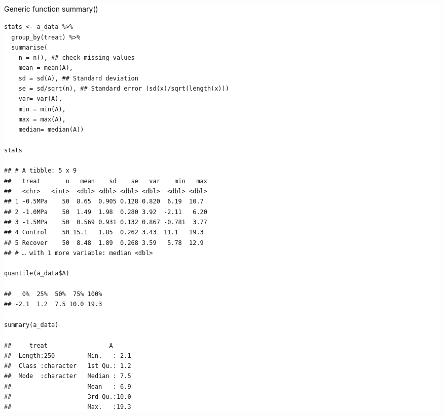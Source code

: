 </tr>
<tr class="even">
<td>Generic function</td>
<td>summary()</td>
</tr>
</tbody>
</table>

    stats <- a_data %>%
      group_by(treat) %>%
      summarise(
        n = n(), ## check missing values
        mean = mean(A),
        sd = sd(A), ## Standard deviation
        se = sd/sqrt(n), ## Standard error (sd(x)/sqrt(length(x)))
        var= var(A), 
        min = min(A), 
        max = max(A), 
        median= median(A))

    stats 

    ## # A tibble: 5 x 9
    ##   treat       n   mean    sd    se   var    min   max
    ##   <chr>   <int>  <dbl> <dbl> <dbl> <dbl>  <dbl> <dbl>
    ## 1 -0.5MPa    50  8.65  0.905 0.128 0.820  6.19  10.7 
    ## 2 -1.0MPa    50  1.49  1.98  0.280 3.92  -2.11   6.20
    ## 3 -1.5MPa    50  0.569 0.931 0.132 0.867 -0.781  3.77
    ## 4 Control    50 15.1   1.85  0.262 3.43  11.1   19.3 
    ## 5 Recover    50  8.48  1.89  0.268 3.59   5.78  12.9 
    ## # … with 1 more variable: median <dbl>

    quantile(a_data$A)

    ##   0%  25%  50%  75% 100% 
    ## -2.1  1.2  7.5 10.0 19.3

    summary(a_data)

    ##     treat                 A       
    ##  Length:250         Min.   :-2.1  
    ##  Class :character   1st Qu.: 1.2  
    ##  Mode  :character   Median : 7.5  
    ##                     Mean   : 6.9  
    ##                     3rd Qu.:10.0  
    ##                     Max.   :19.3
